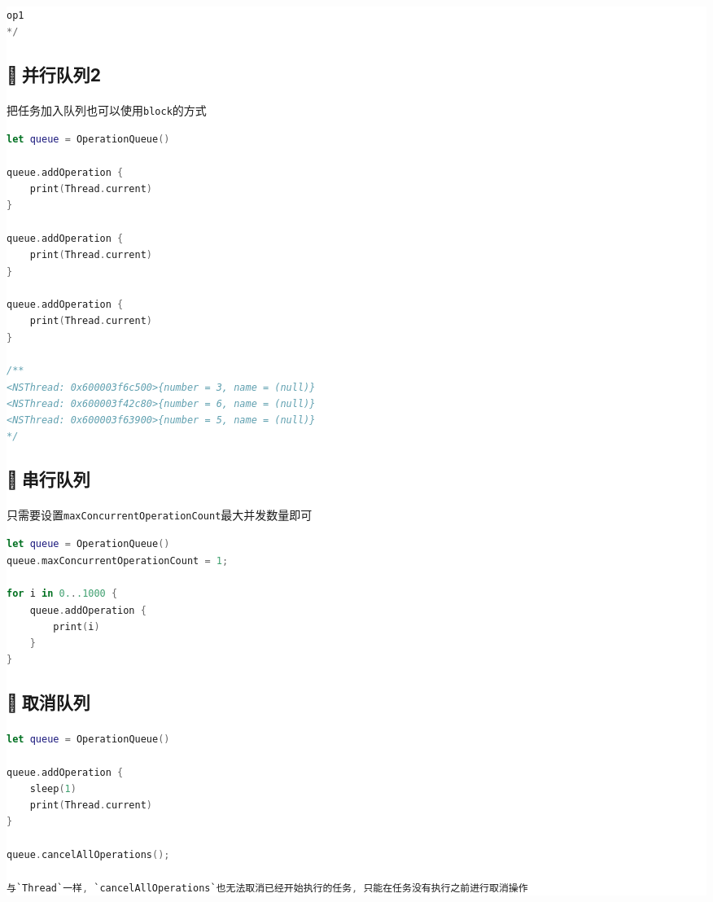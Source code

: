 ```swift
op1
*/
```

## 🌲 并行队列2

把任务加入队列也可以使用`block`的方式

```swift
let queue = OperationQueue()

queue.addOperation {
	print(Thread.current)
}

queue.addOperation {
	print(Thread.current)
}

queue.addOperation {
	print(Thread.current)
}

/**
<NSThread: 0x600003f6c500>{number = 3, name = (null)}
<NSThread: 0x600003f42c80>{number = 6, name = (null)}
<NSThread: 0x600003f63900>{number = 5, name = (null)}
*/
```

## 🌲 串行队列

只需要设置`maxConcurrentOperationCount`最大并发数量即可

```swift
let queue = OperationQueue()
queue.maxConcurrentOperationCount = 1;

for i in 0...1000 {
	queue.addOperation {
		print(i)
	}
}
```


## 🌲 取消队列

```swift
let queue = OperationQueue()

queue.addOperation {
	sleep(1)
	print(Thread.current)
}

queue.cancelAllOperations();

与`Thread`一样, `cancelAllOperations`也无法取消已经开始执行的任务, 只能在任务没有执行之前进行取消操作
```
